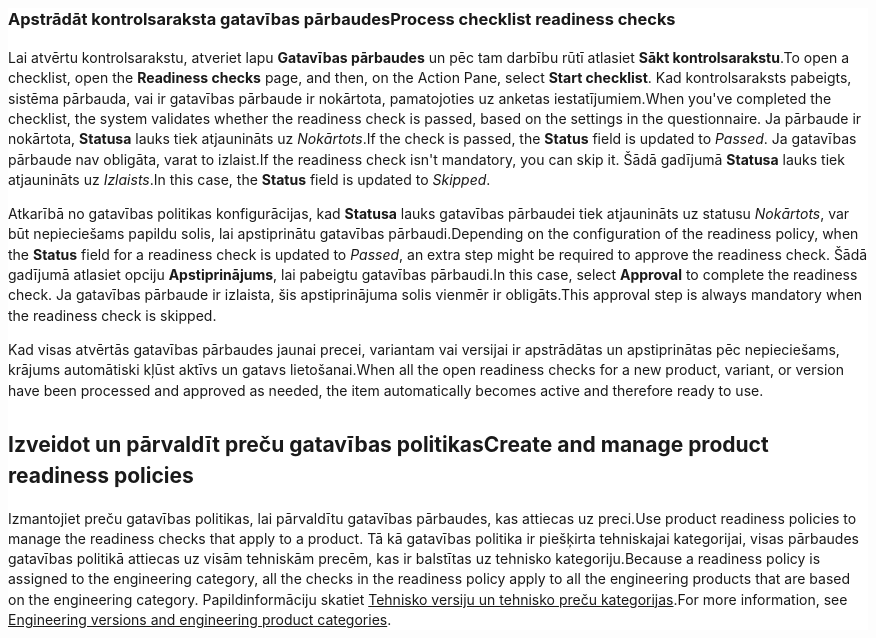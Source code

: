 ### <a name="process-checklist-readiness-checks"></a><span data-ttu-id="a6080-167">Apstrādāt kontrolsaraksta gatavības pārbaudes</span><span class="sxs-lookup"><span data-stu-id="a6080-167">Process checklist readiness checks</span></span>

<span data-ttu-id="a6080-168">Lai atvērtu kontrolsarakstu, atveriet lapu **Gatavības pārbaudes** un pēc tam darbību rūtī atlasiet **Sākt kontrolsarakstu**.</span><span class="sxs-lookup"><span data-stu-id="a6080-168">To open a checklist, open the **Readiness checks** page, and then, on the Action Pane, select **Start checklist**.</span></span> <span data-ttu-id="a6080-169">Kad kontrolsaraksts pabeigts, sistēma pārbauda, vai ir gatavības pārbaude ir nokārtota, pamatojoties uz anketas iestatījumiem.</span><span class="sxs-lookup"><span data-stu-id="a6080-169">When you've completed the checklist, the system validates whether the readiness check is passed, based on the settings in the questionnaire.</span></span> <span data-ttu-id="a6080-170">Ja pārbaude ir nokārtota, **Statusa** lauks tiek atjaunināts uz *Nokārtots*.</span><span class="sxs-lookup"><span data-stu-id="a6080-170">If the check is passed, the **Status** field is updated to *Passed*.</span></span> <span data-ttu-id="a6080-171">Ja gatavības pārbaude nav obligāta, varat to izlaist.</span><span class="sxs-lookup"><span data-stu-id="a6080-171">If the readiness check isn't mandatory, you can skip it.</span></span> <span data-ttu-id="a6080-172">Šādā gadījumā **Statusa** lauks tiek atjaunināts uz *Izlaists*.</span><span class="sxs-lookup"><span data-stu-id="a6080-172">In this case, the **Status** field is updated to *Skipped*.</span></span>

<span data-ttu-id="a6080-173">Atkarībā no gatavības politikas konfigurācijas, kad **Statusa** lauks gatavības pārbaudei tiek atjaunināts uz statusu *Nokārtots*, var būt nepieciešams papildu solis, lai apstiprinātu gatavības pārbaudi.</span><span class="sxs-lookup"><span data-stu-id="a6080-173">Depending on the configuration of the readiness policy, when the **Status** field for a readiness check is updated to *Passed*, an extra step might be required to approve the readiness check.</span></span> <span data-ttu-id="a6080-174">Šādā gadījumā atlasiet opciju **Apstiprinājums**, lai pabeigtu gatavības pārbaudi.</span><span class="sxs-lookup"><span data-stu-id="a6080-174">In this case, select **Approval** to complete the readiness check.</span></span> <span data-ttu-id="a6080-175">Ja gatavības pārbaude ir izlaista, šis apstiprinājuma solis vienmēr ir obligāts.</span><span class="sxs-lookup"><span data-stu-id="a6080-175">This approval step is always mandatory when the readiness check is skipped.</span></span>

<span data-ttu-id="a6080-176">Kad visas atvērtās gatavības pārbaudes jaunai precei, variantam vai versijai ir apstrādātas un apstiprinātas pēc nepieciešams, krājums automātiski kļūst aktīvs un gatavs lietošanai.</span><span class="sxs-lookup"><span data-stu-id="a6080-176">When all the open readiness checks for a new product, variant, or version have been processed and approved as needed, the item automatically becomes active and therefore ready to use.</span></span>

## <a name="create-and-manage-product-readiness-policies"></a><span data-ttu-id="a6080-177">Izveidot un pārvaldīt preču gatavības politikas</span><span class="sxs-lookup"><span data-stu-id="a6080-177">Create and manage product readiness policies</span></span>

<span data-ttu-id="a6080-178">Izmantojiet preču gatavības politikas, lai pārvaldītu gatavības pārbaudes, kas attiecas uz preci.</span><span class="sxs-lookup"><span data-stu-id="a6080-178">Use product readiness policies to manage the readiness checks that apply to a product.</span></span> <span data-ttu-id="a6080-179">Tā kā gatavības politika ir piešķirta tehniskajai kategorijai, visas pārbaudes gatavības politikā attiecas uz visām tehniskām precēm, kas ir balstītas uz tehnisko kategoriju.</span><span class="sxs-lookup"><span data-stu-id="a6080-179">Because a readiness policy is assigned to the engineering category, all the checks in the readiness policy apply to all the engineering products that are based on the engineering category.</span></span> <span data-ttu-id="a6080-180">Papildinformāciju skatiet [Tehnisko versiju un tehnisko preču kategorijas](engineering-versions-product-category.md).</span><span class="sxs-lookup"><span data-stu-id="a6080-180">For more information, see [Engineering versions and engineering product categories](engineering-versions-product-category.md).</span></span>
